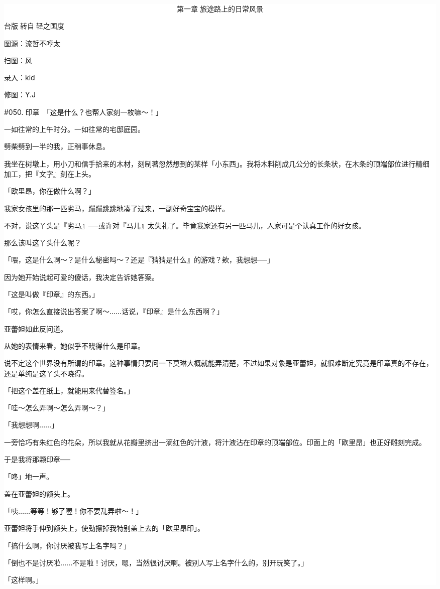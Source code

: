 <p align="center">第一章 旅途路上的日常风景</p>

台版 转自 轻之国度

图源：流哲不哼太

扫图：风

录入：kid

修图：Y.J

#050. 印章　「这是什么？也帮人家刻一枚嘛～！」

一如往常的上午时分。一如往常的宅邸庭园。

劈柴劈到一半的我，正稍事休息。

我坐在树墩上，用小刀和信手拾来的木材，刻制著忽然想到的某样「小东西」。我将木料削成几公分的长条状，在木条的顶端部位进行精细加工，把『文字』刻在上头。

「欧里昂，你在做什么啊？」

我家女孩里的那一匹劣马，蹦蹦跳跳地凑了过来，一副好奇宝宝的模样。

不对，说这丫头是『劣马』──或许对『马儿』太失礼了。毕竟我家还有另一匹马儿，人家可是个认真工作的好女孩。

那么该叫这丫头什么呢？

「喂，这是什么啊～？是什么秘密吗～？还是『猜猜是什么』的游戏？欸，我想想──」

因为她开始说起可爱的傻话，我决定告诉她答案。

「这是叫做『印章』的东西。」

「哎，你怎么直接说出答案了啊～……话说，『印章』是什么东西啊？」

亚蕾妲如此反问道。

从她的表情来看，她似乎不晓得什么是印章。

说不定这个世界没有所谓的印章。这种事情只要问一下莫琳大概就能弄清楚，不过如果对象是亚蕾妲，就很难断定究竟是印章真的不存在，还是单纯是这丫头不晓得。

「把这个盖在纸上，就能用来代替签名。」

「哇～怎么弄啊～怎么弄啊～？」

「我想想啊……」

一旁恰巧有朱红色的花朵，所以我就从花瓣里挤出一滴红色的汁液，将汁液沾在印章的顶端部位。印面上的「欧里昂」也正好雕刻完成。

于是我将那颗印章──

「咚」地一声。

盖在亚蕾妲的额头上。

「咦……等等！够了喔！你不要乱弄啦～！」

亚蕾妲将手伸到额头上，使劲擦掉我特别盖上去的「欧里昂印」。

「搞什么啊，你讨厌被我写上名字吗？」

「倒也不是讨厌啦……不是啦！讨厌，嗯，当然很讨厌啊。被别人写上名字什么的，别开玩笑了。」

「这样啊。」
